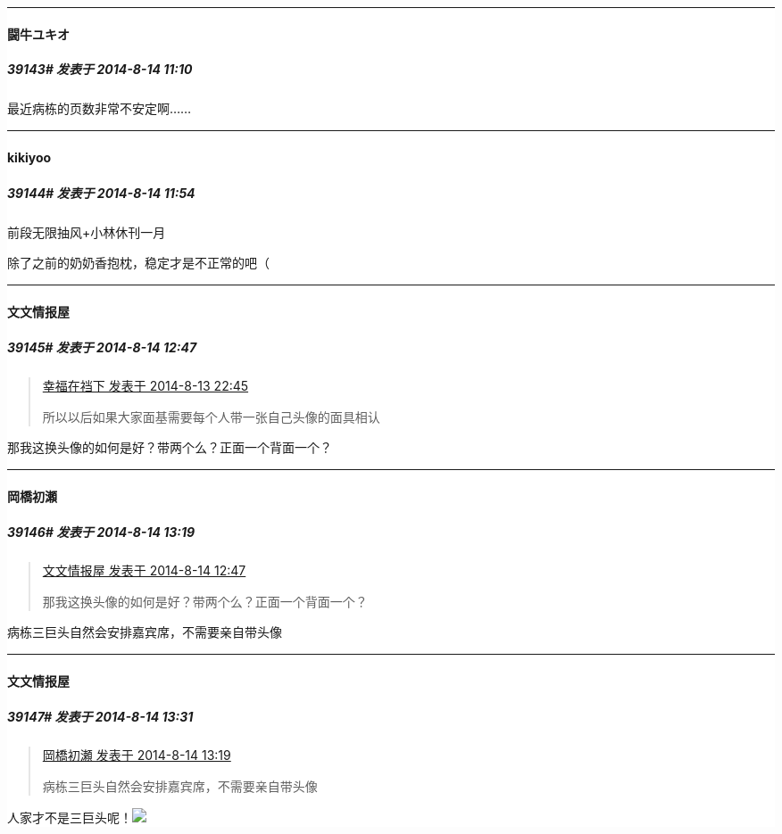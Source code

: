 -----

####  闘牛ユキオ  
##### 39143#       发表于 2014-8-14 11:10


最近病栋的页数非常不安定啊……


-----

####  kikiyoo  
##### 39144#       发表于 2014-8-14 11:54


前段无限抽风+小林休刊一月

除了之前的奶奶香抱枕，稳定才是不正常的吧（


-----

####  文文情报屋  
##### 39145#       发表于 2014-8-14 12:47


<blockquote><a href="httphttps://bbs.saraba1st.com/2b/forum.php?mod=redirect&amp;goto=findpost&amp;pid=26319633&amp;ptid=821720" target="_blank">幸福在裆下 发表于 2014-8-13 22:45</a>

所以以后如果大家面基需要每个人带一张自己头像的面具相认</blockquote>
那我这换头像的如何是好？带两个么？正面一个背面一个？


-----

####  岡橋初瀬  
##### 39146#       发表于 2014-8-14 13:19


<blockquote><a href="httphttps://bbs.saraba1st.com/2b/forum.php?mod=redirect&amp;goto=findpost&amp;pid=26323865&amp;ptid=821720" target="_blank">文文情报屋 发表于 2014-8-14 12:47</a>

那我这换头像的如何是好？带两个么？正面一个背面一个？</blockquote>
病栋三巨头自然会安排嘉宾席，不需要亲自带头像


-----

####  文文情报屋  
##### 39147#       发表于 2014-8-14 13:31


<blockquote><a href="httphttps://bbs.saraba1st.com/2b/forum.php?mod=redirect&amp;goto=findpost&amp;pid=26324216&amp;ptid=821720" target="_blank">岡橋初瀬 发表于 2014-8-14 13:19</a>

病栋三巨头自然会安排嘉宾席，不需要亲自带头像</blockquote>
人家才不是三巨头呢！<img src="https://static.saraba1st.com/image/smiley/face/149.gif" referrerpolicy="no-referrer">

